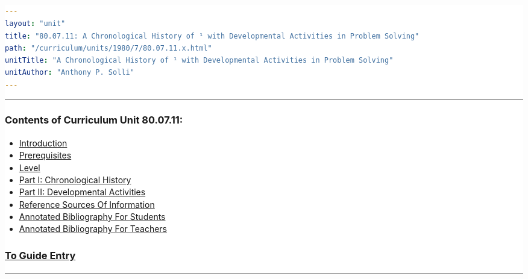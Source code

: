 ```yaml
---
layout: "unit"
title: "80.07.11: A Chronological History of ¹ with Developmental Activities in Problem Solving"
path: "/curriculum/units/1980/7/80.07.11.x.html"
unitTitle: "A Chronological History of ¹ with Developmental Activities in Problem Solving"
unitAuthor: "Anthony P. Solli"
---
```

<body>
<hr/>
 <h3>
  Contents of Curriculum Unit 80.07.11:
 </h3>
 <ul>
  <a href="#a">
   <li>
    Introduction
   </li>
  </a>
  <a href="#b">
   <li>
    Prerequisites
   </li>
  </a>
  <a href="#c">
   <li>
    Level
   </li>
  </a>
  <a href="#d">
   <li>
    Part I: Chronological History
   </li>
  </a>
  <a href="#e">
   <li>
    Part II: Developmental Activities
   </li>
  </a>
  <a href="#f">
   <li>
    Reference Sources Of Information
   </li>
  </a>
  <a href="#g">
   <li>
    Annotated Bibliography For Students
   </li>
  </a>
  <a href="#h">
   <li>
    Annotated Bibliography For Teachers
   </li>
  </a>
 </ul>
 <h3>
  <a href="../../../guides/1980/7/80.07.11.x.html">
   To Guide Entry
  </a>
 </h3>
<hr/>
 <h2>